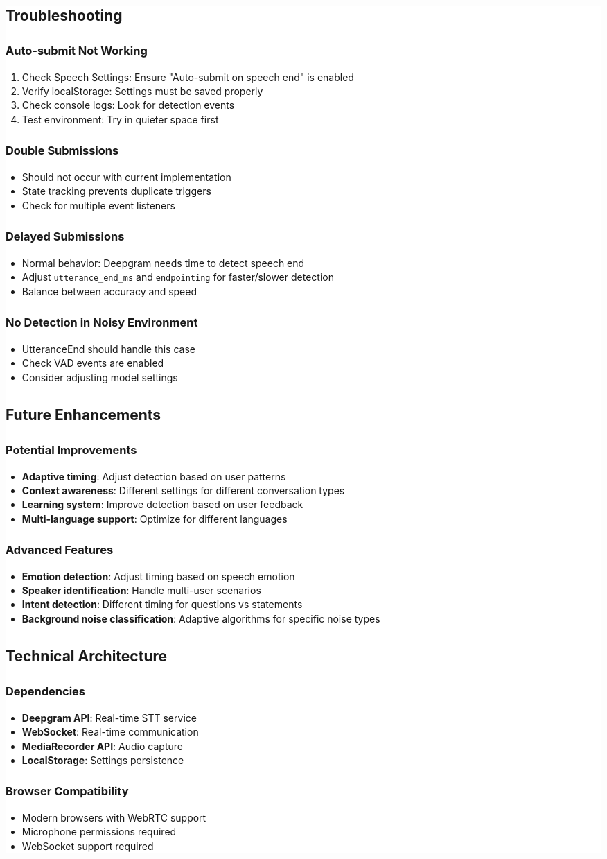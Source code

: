 ## Troubleshooting

### Auto-submit Not Working
1. Check Speech Settings: Ensure "Auto-submit on speech end" is enabled
2. Verify localStorage: Settings must be saved properly
3. Check console logs: Look for detection events
4. Test environment: Try in quieter space first

### Double Submissions
- Should not occur with current implementation
- State tracking prevents duplicate triggers
- Check for multiple event listeners

### Delayed Submissions
- Normal behavior: Deepgram needs time to detect speech end
- Adjust `utterance_end_ms` and `endpointing` for faster/slower detection
- Balance between accuracy and speed

### No Detection in Noisy Environment
- UtteranceEnd should handle this case
- Check VAD events are enabled
- Consider adjusting model settings

## Future Enhancements

### Potential Improvements
- **Adaptive timing**: Adjust detection based on user patterns
- **Context awareness**: Different settings for different conversation types
- **Learning system**: Improve detection based on user feedback
- **Multi-language support**: Optimize for different languages

### Advanced Features
- **Emotion detection**: Adjust timing based on speech emotion
- **Speaker identification**: Handle multi-user scenarios
- **Intent detection**: Different timing for questions vs statements
- **Background noise classification**: Adaptive algorithms for specific noise types

## Technical Architecture

### Dependencies
- **Deepgram API**: Real-time STT service
- **WebSocket**: Real-time communication
- **MediaRecorder API**: Audio capture
- **LocalStorage**: Settings persistence

### Browser Compatibility
- Modern browsers with WebRTC support
- Microphone permissions required
- WebSocket support required
